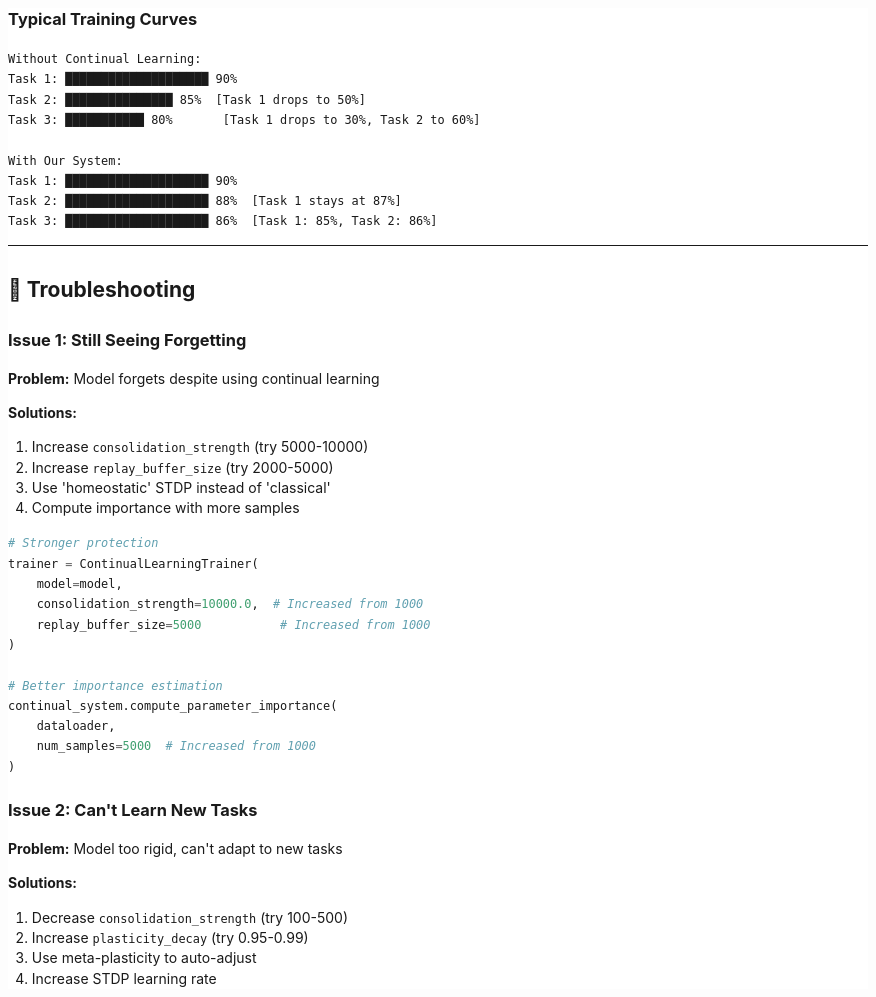 ### Typical Training Curves

```
Without Continual Learning:
Task 1: ████████████████████ 90%
Task 2: ███████████████ 85%  [Task 1 drops to 50%]
Task 3: ███████████ 80%       [Task 1 drops to 30%, Task 2 to 60%]

With Our System:
Task 1: ████████████████████ 90%
Task 2: ████████████████████ 88%  [Task 1 stays at 87%]
Task 3: ████████████████████ 86%  [Task 1: 85%, Task 2: 86%]
```

---

## 🐛 Troubleshooting

### Issue 1: Still Seeing Forgetting

**Problem:** Model forgets despite using continual learning

**Solutions:**
1. Increase `consolidation_strength` (try 5000-10000)
2. Increase `replay_buffer_size` (try 2000-5000)
3. Use 'homeostatic' STDP instead of 'classical'
4. Compute importance with more samples

```python
# Stronger protection
trainer = ContinualLearningTrainer(
    model=model,
    consolidation_strength=10000.0,  # Increased from 1000
    replay_buffer_size=5000           # Increased from 1000
)

# Better importance estimation
continual_system.compute_parameter_importance(
    dataloader,
    num_samples=5000  # Increased from 1000
)
```

### Issue 2: Can't Learn New Tasks

**Problem:** Model too rigid, can't adapt to new tasks

**Solutions:**
1. Decrease `consolidation_strength` (try 100-500)
2. Increase `plasticity_decay` (try 0.95-0.99)
3. Use meta-plasticity to auto-adjust
4. Increase STDP learning rate
